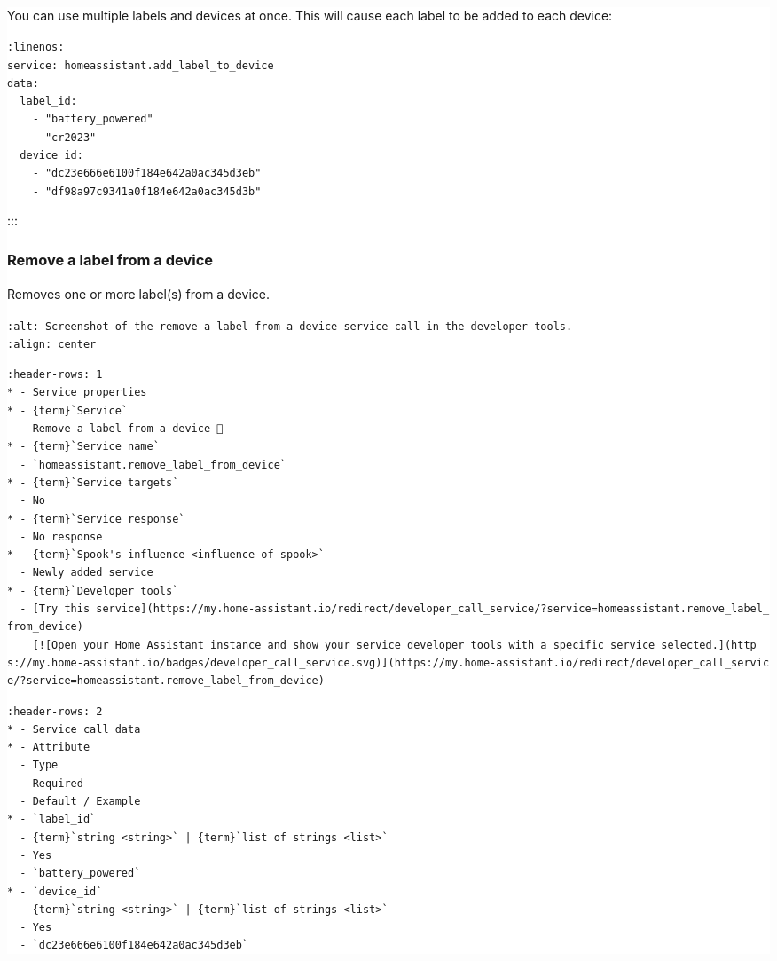 You can use multiple labels and devices at once. This will cause
each label to be added to each device:

```{code-block} yaml
:linenos:
service: homeassistant.add_label_to_device
data:
  label_id:
    - "battery_powered"
    - "cr2023"
  device_id:
    - "dc23e666e6100f184e642a0ac345d3eb"
    - "df98a97c9341a0f184e642a0ac345d3b"
```

:::

### Remove a label from a device

Removes one or more label(s) from a device.

```{figure} ./images/labels/remove_from_device.png
:alt: Screenshot of the remove a label from a device service call in the developer tools.
:align: center
```

```{list-table}
:header-rows: 1
* - Service properties
* - {term}`Service`
  - Remove a label from a device 👻
* - {term}`Service name`
  - `homeassistant.remove_label_from_device`
* - {term}`Service targets`
  - No
* - {term}`Service response`
  - No response
* - {term}`Spook's influence <influence of spook>`
  - Newly added service
* - {term}`Developer tools`
  - [Try this service](https://my.home-assistant.io/redirect/developer_call_service/?service=homeassistant.remove_label_from_device)
    [![Open your Home Assistant instance and show your service developer tools with a specific service selected.](https://my.home-assistant.io/badges/developer_call_service.svg)](https://my.home-assistant.io/redirect/developer_call_service/?service=homeassistant.remove_label_from_device)
```

```{list-table}
:header-rows: 2
* - Service call data
* - Attribute
  - Type
  - Required
  - Default / Example
* - `label_id`
  - {term}`string <string>` | {term}`list of strings <list>`
  - Yes
  - `battery_powered`
* - `device_id`
  - {term}`string <string>` | {term}`list of strings <list>`
  - Yes
  - `dc23e666e6100f184e642a0ac345d3eb`
```
